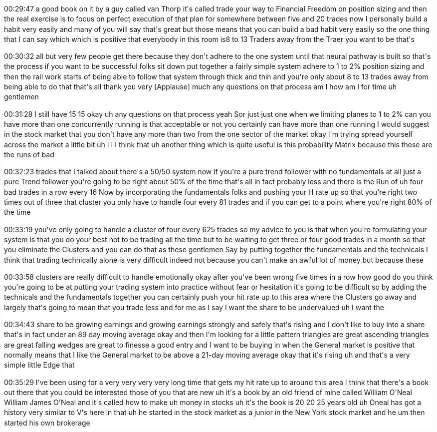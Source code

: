 00:29:47	a good book on it by a guy called van Thorp it's called trade your way to Financial Freedom on position sizing and then the real exercise is to focus on perfect execution of that plan for somewhere between five and 20 trades now I personally build a habit very easily and many of you will say that's great but those means that you can build a bad habit very easily so the one thing that I can say which which is positive that everybody in this room is8 to 13 Traders away from the Traer you want to be that's

00:30:32	all but very few people get there because they don't adhere to the one system until that neural pathway is built so that's the process if you want to be successful folks sit down put together a fairly simple system adhere to 1 to 2% position sizing and then the rail work starts of being able to follow that system through thick and thin and you're only about 8 to 13 trades away from being able to do that that's all thank you very [Applause] much any questions on that process am I how am I for time uh gentlemen

00:31:28	I still have 15 15 okay uh any questions on that process yeah Sor just just one when we limiting planes to 1 to 2% can you have more than one concurrently running is that acceptable or not you certainly can have more than one running I would suggest in the stock market that you don't have any more than two from the one sector of the market okay I'm trying spread yourself across the market a little bit uh I I I think that uh another thing which is quite useful is this probability Matrix because this these are the runs of bad

00:32:23	trades that I talked about there's a 50/50 system now if you're a pure trend follower with no fundamentals at all just a pure Trend follower you're going to be right about 50% of the time that's all in fact probably less and there is the Run of uh four bad trades in a row every 16 Now by incorporating the fundamentals folks and pushing your H rate up so that you're right two times out of three that cluster you only have to handle four every 81 trades and if you can get to a point where you're right 80% of the time

00:33:19	you've only going to handle a cluster of four every 625 trades so my advice to you is that when you're formulating your system is that you do your best not to be trading all the time but to be waiting to get three or four good trades in a month so that you eliminate the Clusters and you can do that as these gentlemen Say by putting together the fundamentals and the technicals I think that trading technically alone is very difficult indeed not because you can't make an awful lot of money but because these

00:33:58	clusters are really difficult to handle emotionally okay after you've been wrong five times in a row how good do you think you're going to be at putting your trading system into practice without fear or hesitation it's going to be difficult so by adding the technicals and the fundamentals together you can certainly push your hit rate up to this area where the Clusters go away and largely that's going to mean that you trade less and for me as I say I want the share to be undervalued uh I want the

00:34:43	share to be growing earnings and growing earnings strongly and safely that's rising and I don't like to buy into a share that's in fact under an 89 day moving average okay and then I'm looking for a little pattern triangles are great ascending triangles are great falling wedges are great to finesse a good entry and I want to be buying in when the General market is positive that normally means that I like the General market to be above a 21-day moving average okay that it's rising uh and that's a very simple little Edge that

00:35:29	I've been using for a very very very very long time that gets my hit rate up to around this area I think that there's a book out there that you could be interested those of you that are new uh it's a book by an old friend of mine called William O'Neal William James O'Neal and it's called how to make uh money in stocks uh it's the book is 20 20 25 years old uh Oneal has got a history very similar to V's here in that uh he started in the stock market as a junior in the New York stock market and he um then started his own brokerage
